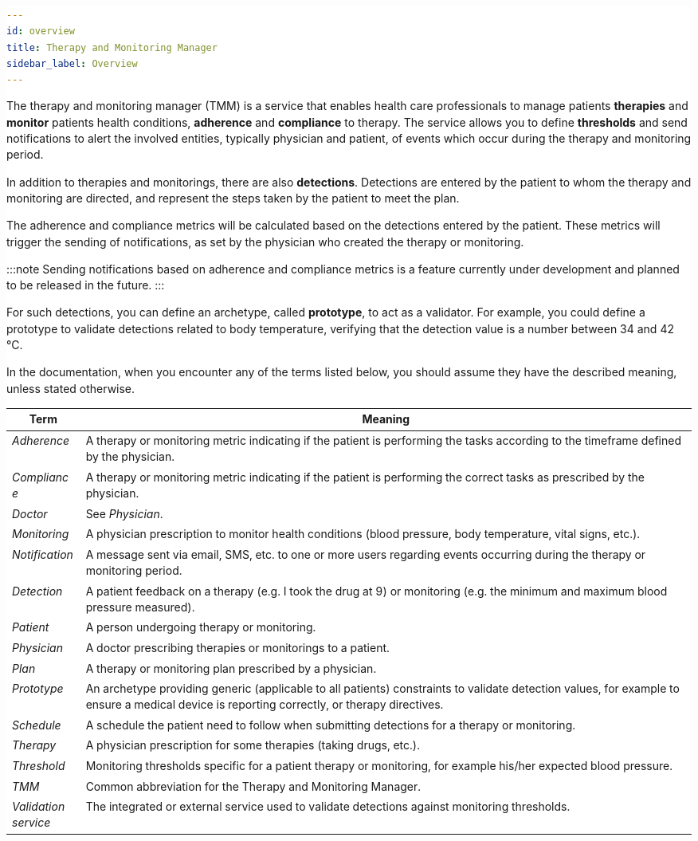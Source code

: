 ```yaml
---
id: overview
title: Therapy and Monitoring Manager
sidebar_label: Overview
---
```




The therapy and monitoring manager (TMM) is a service that enables health care professionals to manage patients **therapies** and **monitor** patients health conditions, **adherence** and **compliance** to therapy. The service allows you to define **thresholds** and send notifications to alert the involved entities, typically physician and patient, of events which occur during the therapy and monitoring period.

In addition to therapies and monitorings, there are also **detections**. Detections are entered by the patient to whom the therapy and monitoring are directed, and represent the steps taken by the patient to meet the plan.

The adherence and compliance metrics will be calculated based on the detections entered by the patient. These metrics will trigger the sending of notifications, as set by the physician who created the therapy or monitoring.

:::note
Sending notifications based on adherence and compliance metrics is a feature currently under development and planned to be released in the future.
:::

For such detections, you can define an archetype, called **prototype**, to act as a validator. For example, you could define a prototype to validate detections related to body temperature, verifying that the detection value is a number between 34 and 42 °C.

In the documentation, when you encounter any of the terms listed below, you should assume they have the described meaning, unless stated otherwise.

| Term                 | Meaning      |
|----------------------|--------------|
| *Adherence*          | A therapy or monitoring metric indicating if the patient is performing the tasks according to the timeframe defined by the physician. |
| *Compliance*         | A therapy or monitoring metric indicating if the patient is performing the correct tasks as prescribed by the physician. |
| *Doctor*             | See *Physician*. |
| *Monitoring*         | A physician prescription to monitor health conditions (blood pressure, body temperature, vital signs, etc.). |
| *Notification*       | A message sent via email, SMS, etc. to one or more users regarding events occurring during the therapy or monitoring period. |
| *Detection*          | A patient feedback on a therapy (e.g. I took the drug at 9) or monitoring (e.g. the minimum and maximum blood pressure measured). |
| *Patient*            | A person undergoing therapy or monitoring. |
| *Physician*          | A doctor prescribing therapies or monitorings to a patient. |
| *Plan*               | A therapy or monitoring plan prescribed by a physician. |
| *Prototype*          | An archetype providing generic (applicable to all patients) constraints to validate detection values, for example to ensure a medical device is reporting correctly, or therapy directives. |
| *Schedule*           | A schedule the patient need to follow when submitting detections for a therapy or monitoring. |
| *Therapy*            | A physician prescription for some therapies (taking drugs, etc.). |
| *Threshold*          | Monitoring thresholds specific for a patient therapy or monitoring, for example his/her expected blood pressure. |
| *TMM*                | Common abbreviation for the Therapy and Monitoring Manager. |
| *Validation service* | The integrated or external service used to validate detections against monitoring thresholds. |
